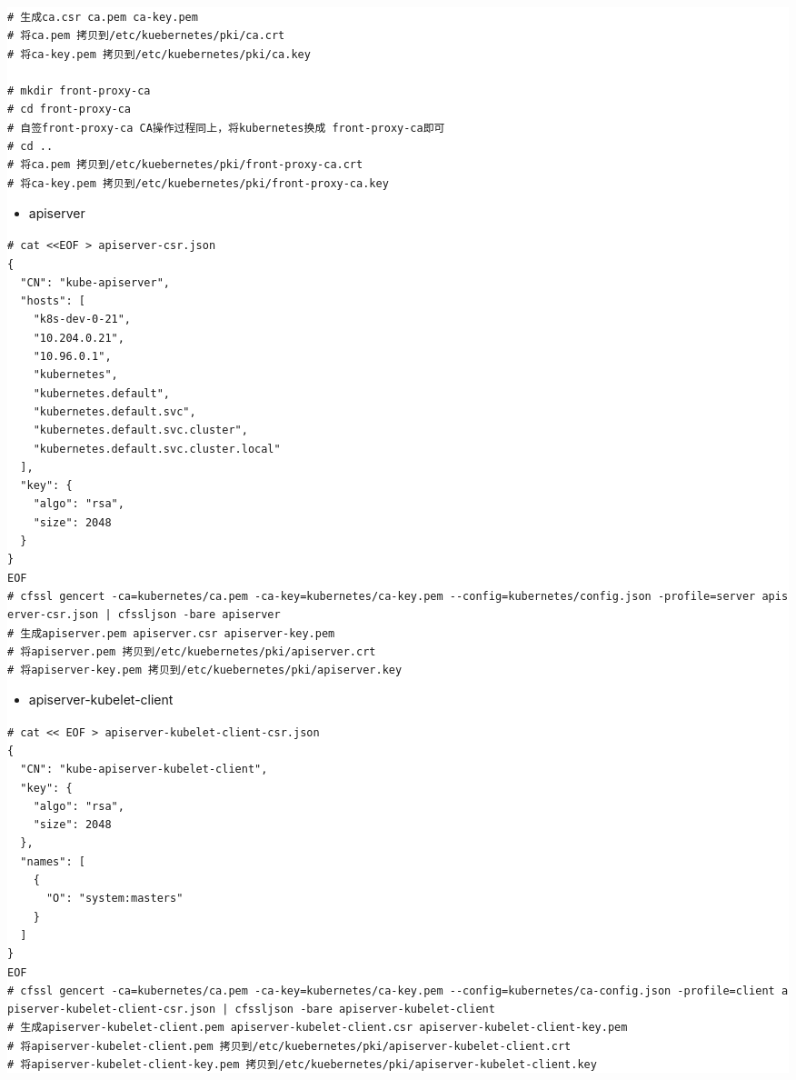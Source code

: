 ```shell
# 生成ca.csr ca.pem ca-key.pem
# 将ca.pem 拷贝到/etc/kuebernetes/pki/ca.crt
# 将ca-key.pem 拷贝到/etc/kuebernetes/pki/ca.key

# mkdir front-proxy-ca
# cd front-proxy-ca
# 自签front-proxy-ca CA操作过程同上，将kubernetes换成 front-proxy-ca即可
# cd .. 
# 将ca.pem 拷贝到/etc/kuebernetes/pki/front-proxy-ca.crt
# 将ca-key.pem 拷贝到/etc/kuebernetes/pki/front-proxy-ca.key
```

- apiserver

```shell
# cat <<EOF > apiserver-csr.json 
{
  "CN": "kube-apiserver",
  "hosts": [
    "k8s-dev-0-21",
    "10.204.0.21",
    "10.96.0.1",
    "kubernetes",
    "kubernetes.default",
    "kubernetes.default.svc",
    "kubernetes.default.svc.cluster",
    "kubernetes.default.svc.cluster.local"
  ],  
  "key": {
    "algo": "rsa",
    "size": 2048
  }
}
EOF
# cfssl gencert -ca=kubernetes/ca.pem -ca-key=kubernetes/ca-key.pem --config=kubernetes/config.json -profile=server apiserver-csr.json | cfssljson -bare apiserver
# 生成apiserver.pem apiserver.csr apiserver-key.pem
# 将apiserver.pem 拷贝到/etc/kuebernetes/pki/apiserver.crt
# 将apiserver-key.pem 拷贝到/etc/kuebernetes/pki/apiserver.key
```

- apiserver-kubelet-client

```shell
# cat << EOF > apiserver-kubelet-client-csr.json
{
  "CN": "kube-apiserver-kubelet-client",
  "key": {
    "algo": "rsa",
    "size": 2048
  },
  "names": [
    {
      "O": "system:masters"
    }
  ]
}
EOF
# cfssl gencert -ca=kubernetes/ca.pem -ca-key=kubernetes/ca-key.pem --config=kubernetes/ca-config.json -profile=client apiserver-kubelet-client-csr.json | cfssljson -bare apiserver-kubelet-client
# 生成apiserver-kubelet-client.pem apiserver-kubelet-client.csr apiserver-kubelet-client-key.pem
# 将apiserver-kubelet-client.pem 拷贝到/etc/kuebernetes/pki/apiserver-kubelet-client.crt
# 将apiserver-kubelet-client-key.pem 拷贝到/etc/kuebernetes/pki/apiserver-kubelet-client.key
```
